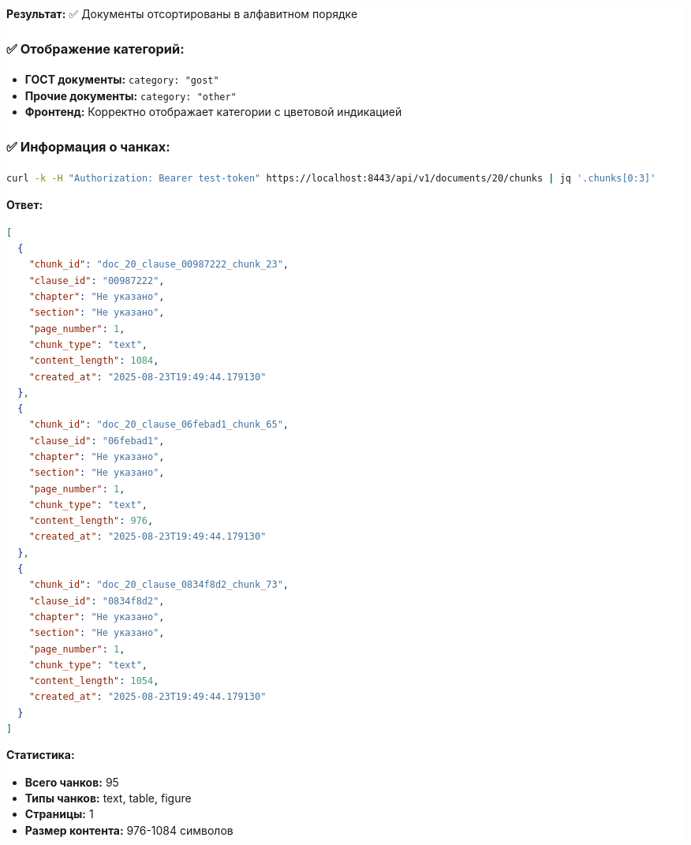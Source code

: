 **Результат:** ✅ Документы отсортированы в алфавитном порядке

### ✅ Отображение категорий:
- **ГОСТ документы:** `category: "gost"`
- **Прочие документы:** `category: "other"`
- **Фронтенд:** Корректно отображает категории с цветовой индикацией

### ✅ Информация о чанках:
```bash
curl -k -H "Authorization: Bearer test-token" https://localhost:8443/api/v1/documents/20/chunks | jq '.chunks[0:3]'
```

**Ответ:**
```json
[
  {
    "chunk_id": "doc_20_clause_00987222_chunk_23",
    "clause_id": "00987222",
    "chapter": "Не указано",
    "section": "Не указано",
    "page_number": 1,
    "chunk_type": "text",
    "content_length": 1084,
    "created_at": "2025-08-23T19:49:44.179130"
  },
  {
    "chunk_id": "doc_20_clause_06febad1_chunk_65",
    "clause_id": "06febad1",
    "chapter": "Не указано",
    "section": "Не указано",
    "page_number": 1,
    "chunk_type": "text",
    "content_length": 976,
    "created_at": "2025-08-23T19:49:44.179130"
  },
  {
    "chunk_id": "doc_20_clause_0834f8d2_chunk_73",
    "clause_id": "0834f8d2",
    "chapter": "Не указано",
    "section": "Не указано",
    "page_number": 1,
    "chunk_type": "text",
    "content_length": 1054,
    "created_at": "2025-08-23T19:49:44.179130"
  }
]
```

**Статистика:**
- **Всего чанков:** 95
- **Типы чанков:** text, table, figure
- **Страницы:** 1
- **Размер контента:** 976-1084 символов
